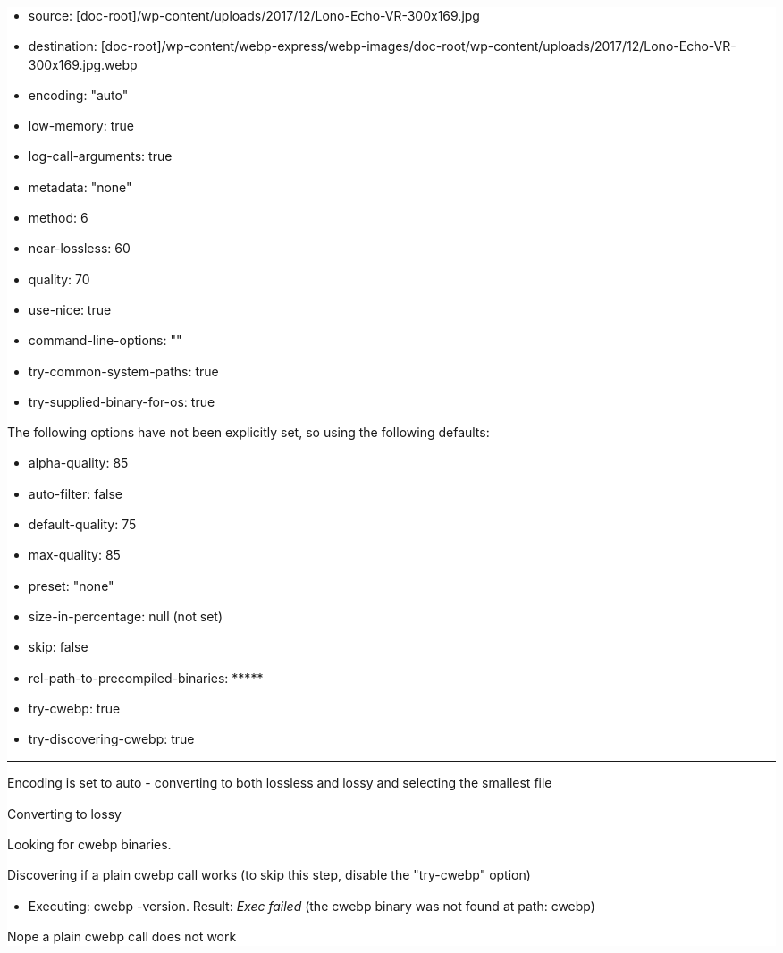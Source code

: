 - source: [doc-root]/wp-content/uploads/2017/12/Lono-Echo-VR-300x169.jpg

- destination: [doc-root]/wp-content/webp-express/webp-images/doc-root/wp-content/uploads/2017/12/Lono-Echo-VR-300x169.jpg.webp

- encoding: "auto"

- low-memory: true

- log-call-arguments: true

- metadata: "none"

- method: 6

- near-lossless: 60

- quality: 70

- use-nice: true

- command-line-options: ""

- try-common-system-paths: true

- try-supplied-binary-for-os: true


The following options have not been explicitly set, so using the following defaults:

- alpha-quality: 85

- auto-filter: false

- default-quality: 75

- max-quality: 85

- preset: "none"

- size-in-percentage: null (not set)

- skip: false

- rel-path-to-precompiled-binaries: *****

- try-cwebp: true

- try-discovering-cwebp: true

------------


Encoding is set to auto - converting to both lossless and lossy and selecting the smallest file


Converting to lossy

Looking for cwebp binaries.

Discovering if a plain cwebp call works (to skip this step, disable the "try-cwebp" option)

- Executing: cwebp -version. Result: *Exec failed* (the cwebp binary was not found at path: cwebp)

Nope a plain cwebp call does not work
